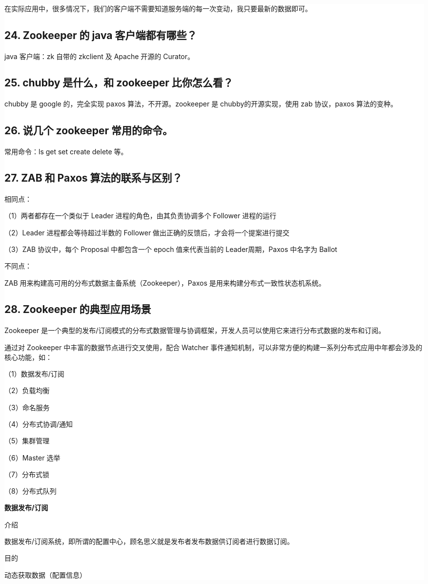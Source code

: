 在实际应用中，很多情况下，我们的客户端不需要知道服务端的每一次变动，我只要最新的数据即可。

## 24. Zookeeper 的 java 客户端都有哪些？

java 客户端：zk 自带的 zkclient 及 Apache 开源的 Curator。

## 25. chubby 是什么，和 zookeeper 比你怎么看？

chubby 是 google 的，完全实现 paxos 算法，不开源。zookeeper 是 chubby的开源实现，使用 zab 协议，paxos 算法的变种。

## 26. 说几个 zookeeper 常用的命令。

常用命令：ls get set create delete 等。

## 27. ZAB 和 Paxos 算法的联系与区别？

相同点：

（1）两者都存在一个类似于 Leader 进程的角色，由其负责协调多个 Follower 进程的运行

（2）Leader 进程都会等待超过半数的 Follower 做出正确的反馈后，才会将一个提案进行提交

（3）ZAB 协议中，每个 Proposal 中都包含一个 epoch 值来代表当前的 Leader周期，Paxos 中名字为 Ballot

不同点：

ZAB 用来构建高可用的分布式数据主备系统（Zookeeper），Paxos 是用来构建分布式一致性状态机系统。

## 28. Zookeeper 的典型应用场景

Zookeeper 是一个典型的发布/订阅模式的分布式数据管理与协调框架，开发人员可以使用它来进行分布式数据的发布和订阅。

通过对 Zookeeper 中丰富的数据节点进行交叉使用，配合 Watcher 事件通知机制，可以非常方便的构建一系列分布式应用中年都会涉及的核心功能，如：

（1）数据发布/订阅

（2）负载均衡

（3）命名服务

（4）分布式协调/通知

（5）集群管理

（6）Master 选举

（7）分布式锁

（8）分布式队列

**数据发布/订阅**

介绍

数据发布/订阅系统，即所谓的配置中心，顾名思义就是发布者发布数据供订阅者进行数据订阅。

目的

动态获取数据（配置信息）
